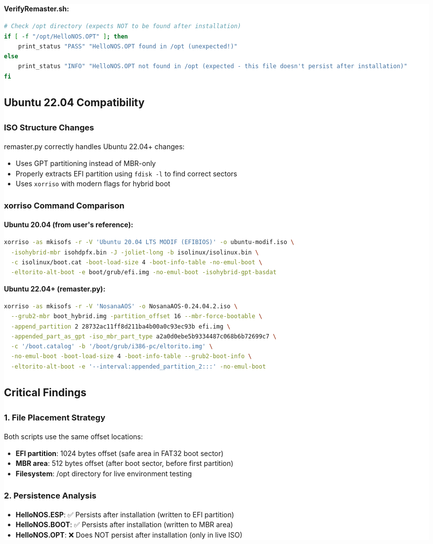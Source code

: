 **VerifyRemaster.sh:**
```bash
# Check /opt directory (expects NOT to be found after installation)
if [ -f "/opt/HelloNOS.OPT" ]; then
    print_status "PASS" "HelloNOS.OPT found in /opt (unexpected!)"
else
    print_status "INFO" "HelloNOS.OPT not found in /opt (expected - this file doesn't persist after installation)"
fi
```

## Ubuntu 22.04 Compatibility

### ISO Structure Changes
remaster.py correctly handles Ubuntu 22.04+ changes:
- Uses GPT partitioning instead of MBR-only
- Properly extracts EFI partition using `fdisk -l` to find correct sectors
- Uses `xorriso` with modern flags for hybrid boot

### xorriso Command Comparison
**Ubuntu 20.04 (from user's reference):**
```bash
xorriso -as mkisofs -r -V 'Ubuntu 20.04 LTS MODIF (EFIBIOS)' -o ubuntu-modif.iso \
  -isohybrid-mbr isohdpfx.bin -J -joliet-long -b isolinux/isolinux.bin \
  -c isolinux/boot.cat -boot-load-size 4 -boot-info-table -no-emul-boot \
  -eltorito-alt-boot -e boot/grub/efi.img -no-emul-boot -isohybrid-gpt-basdat
```

**Ubuntu 22.04+ (remaster.py):**
```bash
xorriso -as mkisofs -r -V 'NosanaAOS' -o NosanaAOS-0.24.04.2.iso \
  --grub2-mbr boot_hybrid.img -partition_offset 16 --mbr-force-bootable \
  -append_partition 2 28732ac11ff8d211ba4b00a0c93ec93b efi.img \
  -appended_part_as_gpt -iso_mbr_part_type a2a0d0ebe5b9334487c068b6b72699c7 \
  -c '/boot.catalog' -b '/boot/grub/i386-pc/eltorito.img' \
  -no-emul-boot -boot-load-size 4 -boot-info-table --grub2-boot-info \
  -eltorito-alt-boot -e '--interval:appended_partition_2:::' -no-emul-boot
```

## Critical Findings

### 1. File Placement Strategy
Both scripts use the same offset locations:
- **EFI partition**: 1024 bytes offset (safe area in FAT32 boot sector)
- **MBR area**: 512 bytes offset (after boot sector, before first partition)
- **Filesystem**: /opt directory for live environment testing

### 2. Persistence Analysis
- **HelloNOS.ESP**: ✅ Persists after installation (written to EFI partition)
- **HelloNOS.BOOT**: ✅ Persists after installation (written to MBR area)
- **HelloNOS.OPT**: ❌ Does NOT persist after installation (only in live ISO)
